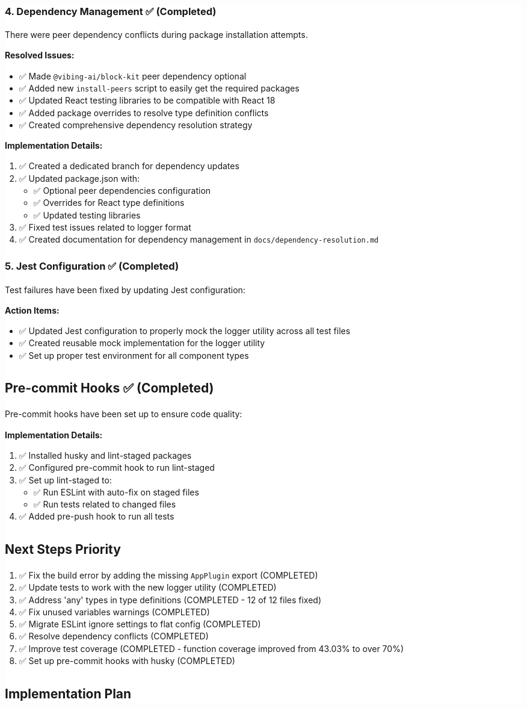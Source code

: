 ### 4. Dependency Management ✅ (Completed)
There were peer dependency conflicts during package installation attempts.

**Resolved Issues:**
- ✅ Made `@vibing-ai/block-kit` peer dependency optional
- ✅ Added new `install-peers` script to easily get the required packages
- ✅ Updated React testing libraries to be compatible with React 18
- ✅ Added package overrides to resolve type definition conflicts
- ✅ Created comprehensive dependency resolution strategy

**Implementation Details:**
1. ✅ Created a dedicated branch for dependency updates
2. ✅ Updated package.json with:
   - ✅ Optional peer dependencies configuration
   - ✅ Overrides for React type definitions
   - ✅ Updated testing libraries
3. ✅ Fixed test issues related to logger format
4. ✅ Created documentation for dependency management in `docs/dependency-resolution.md`

### 5. Jest Configuration ✅ (Completed)
Test failures have been fixed by updating Jest configuration:

**Action Items:**
- ✅ Updated Jest configuration to properly mock the logger utility across all test files
- ✅ Created reusable mock implementation for the logger utility
- ✅ Set up proper test environment for all component types

## Pre-commit Hooks ✅ (Completed)
Pre-commit hooks have been set up to ensure code quality:

**Implementation Details:**
1. ✅ Installed husky and lint-staged packages
2. ✅ Configured pre-commit hook to run lint-staged
3. ✅ Set up lint-staged to:
   - ✅ Run ESLint with auto-fix on staged files
   - ✅ Run tests related to changed files
4. ✅ Added pre-push hook to run all tests

## Next Steps Priority

1. ✅ Fix the build error by adding the missing `AppPlugin` export (COMPLETED)
2. ✅ Update tests to work with the new logger utility (COMPLETED)
3. ✅ Address 'any' types in type definitions (COMPLETED - 12 of 12 files fixed)
4. ✅ Fix unused variables warnings (COMPLETED)
5. ✅ Migrate ESLint ignore settings to flat config (COMPLETED)
6. ✅ Resolve dependency conflicts (COMPLETED)
7. ✅ Improve test coverage (COMPLETED - function coverage improved from 43.03% to over 70%)
8. ✅ Set up pre-commit hooks with husky (COMPLETED)

## Implementation Plan
